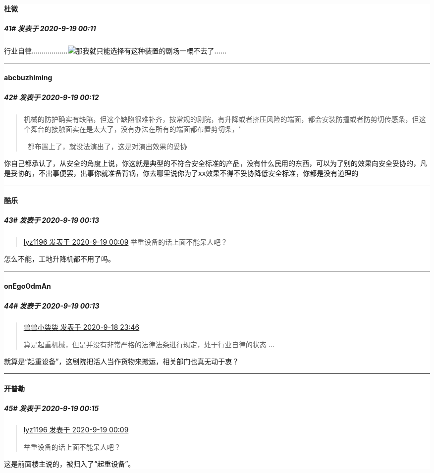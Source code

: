 ####  杜微  
##### 41#       发表于 2020-9-19 00:11


行业自律………………<img src="https://static.saraba1st.com/image/smiley/face2017/001.png" referrerpolicy="no-referrer">那我就只能选择有这种装置的剧场一概不去了……


-----

####  abcbuzhiming  
##### 42#       发表于 2020-9-19 00:12


<blockquote>机械的防护确实有缺陷，但这个缺陷很难补齐，按常规的剧院，有升降或者挤压风险的端面，都会安装防撞或者防剪切传感条，但这个舞台的接触面实在是太大了，没有办法在所有的端面都布置剪切条，‘

  都布置上了，就没法演出了，这是对演出效果的妥协</blockquote>

你自己都承认了，从安全的角度上说，你这就是典型的不符合安全标准的产品，没有什么民用的东西，可以为了别的效果向安全妥协的，凡是妥协的，不出事便罢，出事你就准备背锅，你去哪里说你为了xx效果不得不妥协降低安全标准，你都是没有道理的


-----

####  酷乐  
##### 43#       发表于 2020-9-19 00:13


<blockquote><a href="httphttps://bbs.saraba1st.com/2b/forum.php?mod=redirect&amp;goto=findpost&amp;pid=48782337&amp;ptid=1960634" target="_blank">lyz1196 发表于 2020-9-19 00:09</a>
举重设备的话上面不能呆人吧？</blockquote>
怎么不能，工地升降机都不用了吗。


-----

####  onEgoOdmAn  
##### 44#       发表于 2020-9-19 00:13


<blockquote><a href="httphttps://bbs.saraba1st.com/2b/forum.php?mod=redirect&amp;goto=findpost&amp;pid=48782178&amp;ptid=1960634" target="_blank">兽兽小柒柒 发表于 2020-9-18 23:46</a>

算是起重机械，但是并没有非常严格的法律法条进行规定，处于行业自律的状态 ...</blockquote>
就算是“起重设备”，这剧院把活人当作货物来搬运，相关部门也真无动于衷？


-----

####  开普勒  
##### 45#       发表于 2020-9-19 00:15


<blockquote><a href="httphttps://bbs.saraba1st.com/2b/forum.php?mod=redirect&amp;goto=findpost&amp;pid=48782337&amp;ptid=1960634" target="_blank">lyz1196 发表于 2020-9-19 00:09</a>

举重设备的话上面不能呆人吧？</blockquote>
这是前面楼主说的，被归入了“起重设备”。
